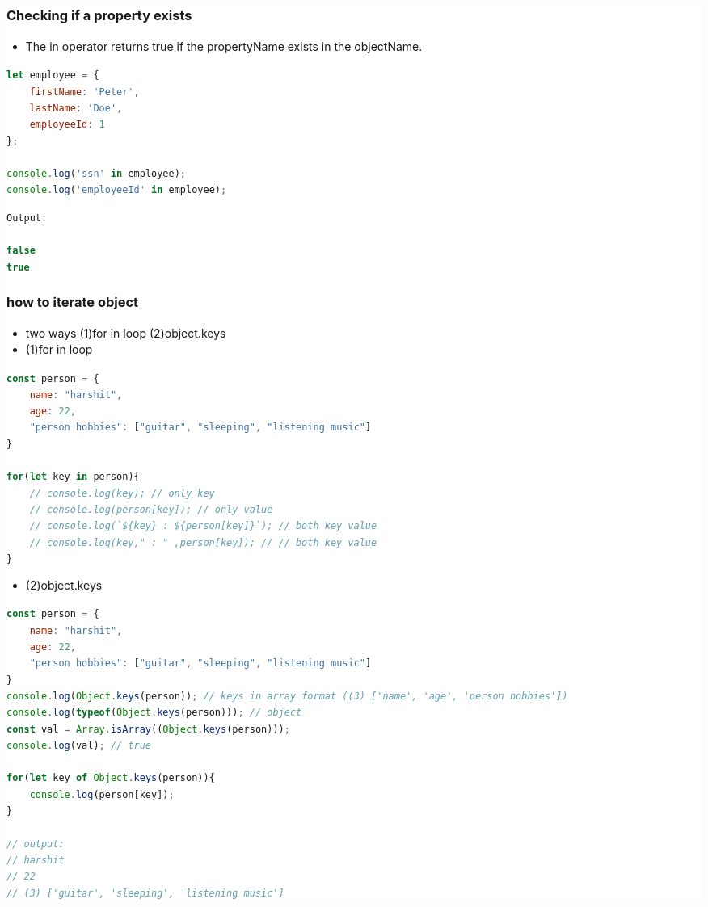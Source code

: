 ### Checking if a property exists
* The in operator returns true if the propertyName exists in the objectName.
``` javascript
let employee = {
    firstName: 'Peter',
    lastName: 'Doe',
    employeeId: 1
};

console.log('ssn' in employee);
console.log('employeeId' in employee);
```
``` javascript
Output:

false
true
```

### how to iterate object
* two ways (1)for in loop  (2)object.keys
* (1)for in loop
``` javascript
const person = {
    name: "harshit",
    age: 22,
    "person hobbies": ["guitar", "sleeping", "listening music"]
}

for(let key in person){
    // console.log(key); // only key
    // console.log(person[key]); // only value
    // console.log(`${key} : ${person[key]}`); // both key value
    // console.log(key," : " ,person[key]); // // both key value
}
```
* (2)object.keys
``` javascript
const person = {
    name: "harshit",
    age: 22,
    "person hobbies": ["guitar", "sleeping", "listening music"]
}
console.log(Object.keys(person)); // keys in array format ((3) ['name', 'age', 'person hobbies'])
console.log(typeof(Object.keys(person))); // object
const val = Array.isArray((Object.keys(person)));
console.log(val); // true

for(let key of Object.keys(person)){
    console.log(person[key]); 
}

// output:
// harshit
// 22
// (3) ['guitar', 'sleeping', 'listening music']
```
